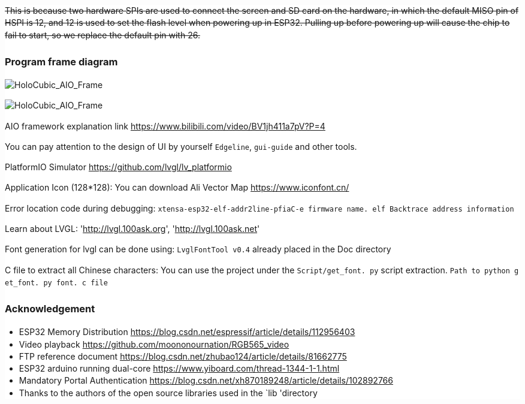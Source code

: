 ~~This is because two hardware SPIs are used to connect the screen and SD card on the hardware, in which the default MISO pin of HSPI is 12, and 12 is used to set the flash level when powering up in ESP32. Pulling up before powering up will cause the chip to fail to start, so we replace the default pin with 26.~~

### Program frame diagram 

![HoloCubic_AIO_Frame](Image/holocubic_AIO_Frame.png)

![HoloCubic_AIO_Frame](https://gitee.com/ClimbSnailQ/Project_Image/raw/master/OtherProject/holocubic_AIO_Frame.png)

AIO framework explanation link https://www.bilibili.com/video/BV1jh411a7pV?P=4

You can pay attention to the design of UI by yourself `Edgeline`, `gui-guide` and other tools.

PlatformIO Simulator https://github.com/lvgl/lv_platformio

Application Icon (128*128): You can download Ali Vector Map https://www.iconfont.cn/

Error location code during debugging: ` xtensa-esp32-elf-addr2line-pfiaC-e firmware name. elf Backtrace address information `

Learn about LVGL: 'http://lvgl.100ask.org', 'http://lvgl.100ask.net'

Font generation for lvgl can be done using: ` LvglFontTool v0.4 ` already placed in the Doc directory

C file to extract all Chinese characters: You can use the project under the ` Script/get_font. py ` script extraction. ` Path to python get_font. py font. c file ` 

### Acknowledgement
* ESP32 Memory Distribution https://blog.csdn.net/espressif/article/details/112956403
* Video playback https://github.com/moononournation/RGB565_video
* FTP reference document https://blog.csdn.net/zhubao124/article/details/81662775
* ESP32 arduino running dual-core https://www.yiboard.com/thread-1344-1-1.html
* Mandatory Portal Authentication https://blog.csdn.net/xh870189248/article/details/102892766
* Thanks to the authors of the open source libraries used in the `lib 'directory 

